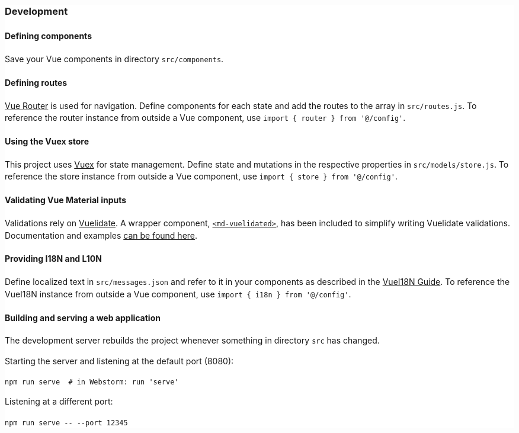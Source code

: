 ```
```


### Development

#### Defining components

Save your Vue components in directory `src/components`.


#### Defining routes

[Vue Router](https://router.vuejs.org/) is used for navigation.
Define components for each state and add the routes to the array in `src/routes.js`.
To reference the router instance from outside a Vue component, use
`import { router } from '@/config'`.


#### Using the Vuex store

This project uses [Vuex](https://vuex.vuejs.org/) for state management.
Define state and mutations in the respective properties in `src/models/store.js`.
To reference the store instance from outside a Vue component, use 
`import { store } from '@/config'`.


#### Validating Vue Material inputs

Validations rely on [Vuelidate](https://vuelidate.js.org/). A wrapper component,
[`<md-vuelidated>`](https://www.npmjs.com/package/vue-material-vuelidate),
has been included to simplify writing Vuelidate validations. Documentation and examples
[can be found here](https://www.npmjs.com/package/@undecaf/vue-material-vuelidate).


#### Providing I18N and L10N

Define localized text in `src/messages.json` and refer to it in your components as
described in the [VueI18N Guide](https://kazupon.github.io/vue-i18n/guide/formatting.html).
To reference the VueI18N instance from outside a Vue component, use
`import { i18n } from '@/config'`.


#### Building and serving a web application

The development server rebuilds the project whenever something in directory `src`
has changed.
 
Starting the server and listening at the default port (8080):

```shell script
npm run serve  # in Webstorm: run 'serve' 
```

Listening at a different port:

```shell script
npm run serve -- --port 12345
```
